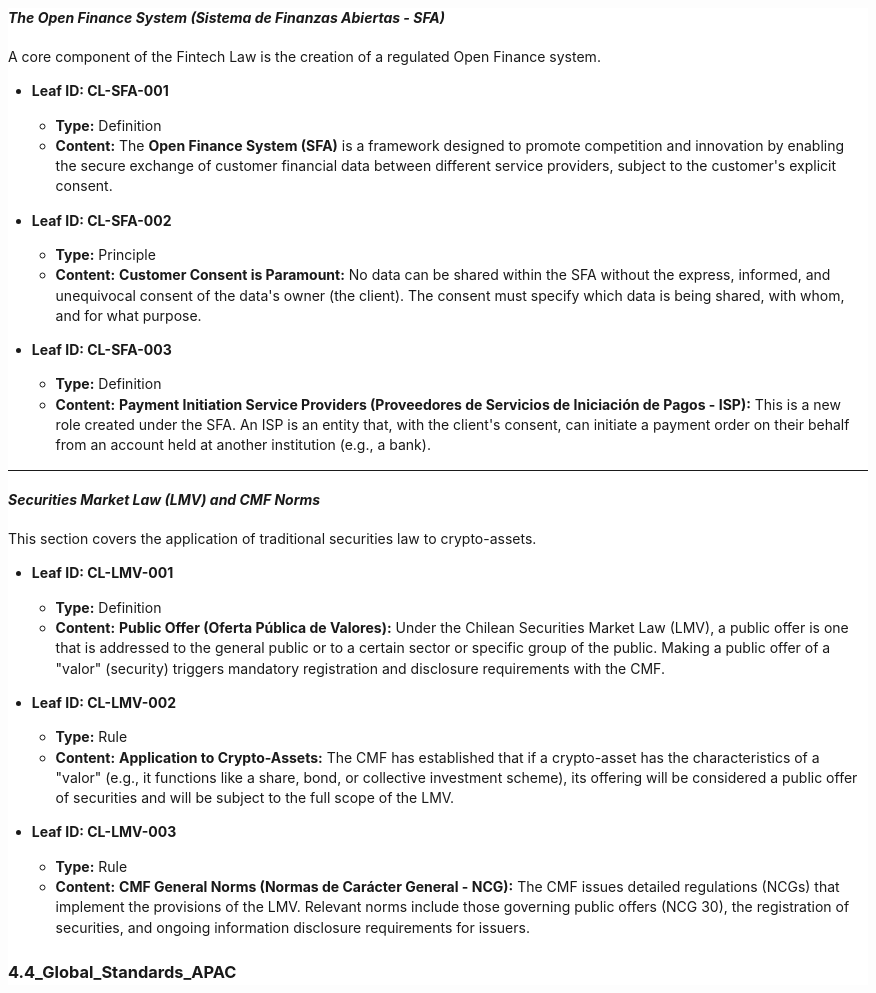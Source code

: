 #### **_The Open Finance System (Sistema de Finanzas Abiertas - SFA)_**

A core component of the Fintech Law is the creation of a regulated Open Finance system.

- **Leaf ID: CL-SFA-001**

  - **Type:** Definition
  - **Content:** The **Open Finance System (SFA)** is a framework designed to promote competition and innovation by enabling the secure exchange of customer financial data between different service providers, subject to the customer's explicit consent.

- **Leaf ID: CL-SFA-002**

  - **Type:** Principle
  - **Content:** **Customer Consent is Paramount:** No data can be shared within the SFA without the express, informed, and unequivocal consent of the data's owner (the client). The consent must specify which data is being shared, with whom, and for what purpose.

- **Leaf ID: CL-SFA-003**
  - **Type:** Definition
  - **Content:** **Payment Initiation Service Providers (Proveedores de Servicios de Iniciación de Pagos - ISP):** This is a new role created under the SFA. An ISP is an entity that, with the client's consent, can initiate a payment order on their behalf from an account held at another institution (e.g., a bank).

---

#### **_Securities Market Law (LMV) and CMF Norms_**

This section covers the application of traditional securities law to crypto-assets.

- **Leaf ID: CL-LMV-001**

  - **Type:** Definition
  - **Content:** **Public Offer (Oferta Pública de Valores):** Under the Chilean Securities Market Law (LMV), a public offer is one that is addressed to the general public or to a certain sector or specific group of the public. Making a public offer of a "valor" (security) triggers mandatory registration and disclosure requirements with the CMF.

- **Leaf ID: CL-LMV-002**

  - **Type:** Rule
  - **Content:** **Application to Crypto-Assets:** The CMF has established that if a crypto-asset has the characteristics of a "valor" (e.g., it functions like a share, bond, or collective investment scheme), its offering will be considered a public offer of securities and will be subject to the full scope of the LMV.

- **Leaf ID: CL-LMV-003**
  - **Type:** Rule
  - **Content:** **CMF General Norms (Normas de Carácter General - NCG):** The CMF issues detailed regulations (NCGs) that implement the provisions of the LMV. Relevant norms include those governing public offers (NCG 30), the registration of securities, and ongoing information disclosure requirements for issuers.

### **4.4_Global_Standards_APAC**

